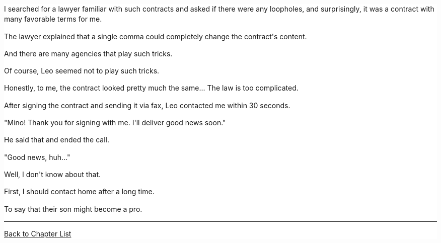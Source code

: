 I searched for a lawyer familiar with such contracts and asked if there were any loopholes, and surprisingly, it was a contract with many favorable terms for me.

The lawyer explained that a single comma could completely change the contract's content.

And there are many agencies that play such tricks.

Of course, Leo seemed not to play such tricks.

Honestly, to me, the contract looked pretty much the same... The law is too complicated.

After signing the contract and sending it via fax, Leo contacted me within 30 seconds.

"Mino! Thank you for signing with me. I'll deliver good news soon."

He said that and ended the call.

"Good news, huh..."

Well, I don't know about that.

First, I should contact home after a long time.

To say that their son might become a pro.

----

[Back to Chapter List](/site/)
